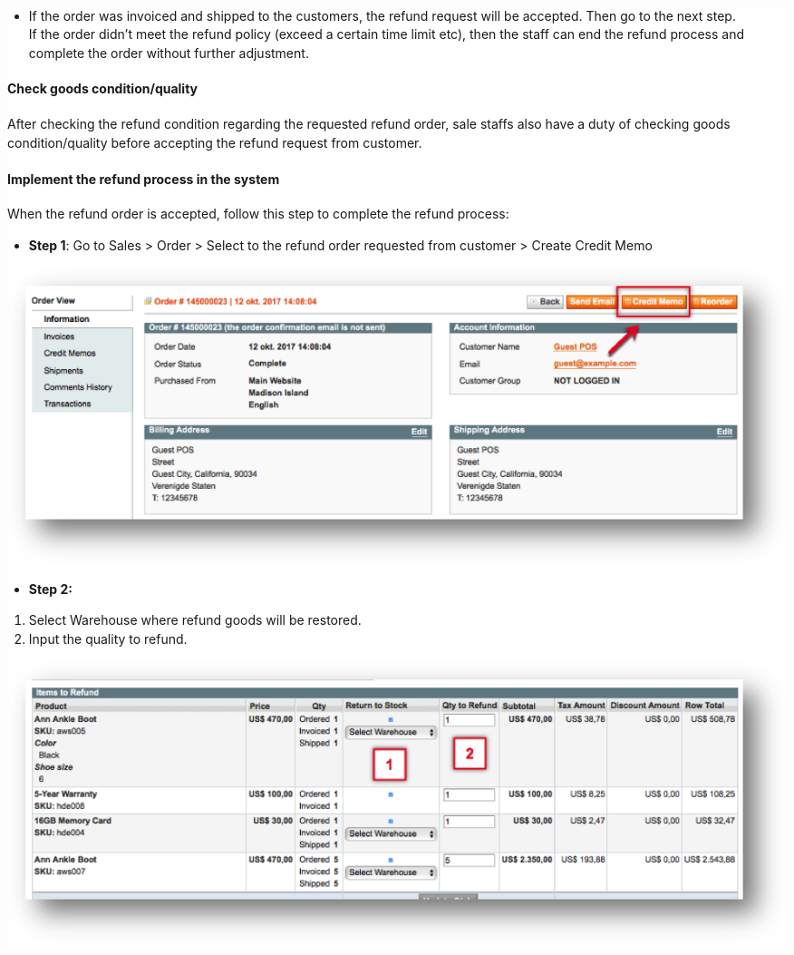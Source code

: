  - If the order was invoiced and shipped to the customers, the refund request will be accepted. Then go to the next step.  
 If the order didn’t meet the refund policy (exceed a certain time limit etc), then the staff can end the refund process and complete the order without further adjustment.

####    Check goods condition/quality 

After checking the refund condition regarding the requested refund order, sale staffs also have a duty of checking goods condition/quality before accepting the refund request from customer. 

#### Implement the refund process in the system 

When the refund order is accepted, follow this step to complete the refund process: 

 - **Step 1**:  Go to Sales > Order > Select to the refund order requested from customer > Create Credit Memo

 ![ Implement the refund process in the system ](./image_%20Inventory%20M1/image171.png?raw=truee)

 - **Step 2:** 
1. Select Warehouse where refund goods will be restored. 
2. Input the quality to refund.

 ![ Implement the refund process in the system ](./image_%20Inventory%20M1/image173.png?raw=true)
